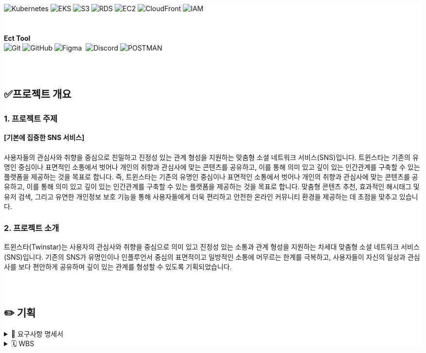 ![Kubernetes](https://img.shields.io/badge/Kubernetes-326CE5?style=for-the-badge&logo=kubernetes&logoColor=white)
![EKS](https://img.shields.io/badge/Amazon%20EKS-FF9900?style=for-the-badge&logo=kubernetes&logoColor=white)
![S3](https://img.shields.io/badge/Amazon%20S3-569A31?style=for-the-badge&logo=amazon-s3&logoColor=white)
![RDS](https://img.shields.io/badge/Amazon%20RDS-527FFF?style=for-the-badge&logo=amazon-rds&logoColor=white)
![EC2](https://img.shields.io/badge/Amazon%20EC2-F38B00?style=for-the-badge&logo=amazon-ec2&logoColor=white)
![CloudFront](https://img.shields.io/badge/Amazon%20CloudFront-EC7211?style=for-the-badge&logo=cloudflare&logoColor=white)
![IAM](https://img.shields.io/badge/AWS%20IAM-FF4F8B?style=for-the-badge&logo=amazon-aws&logoColor=white)
<br>
<br>
<br>
**Ect Tool**
<br>
![Git](https://img.shields.io/badge/git-F05032?style=for-the-badge&logo=git&logoColor=white)
![GitHub](https://img.shields.io/badge/Github-181717?style=for-the-badge&logo=Github&logoColor=white)
![Figma](https://img.shields.io/badge/figma-%23F24E1E.svg?style=for-the-badge&logo=figma&logoColor=white)
&nbsp;![Discord](https://img.shields.io/badge/Discord-%235865F2.svg?style=for-the-badge&logo=discord&logoColor=white)
![POSTMAN](https://img.shields.io/badge/Postman-FF6C37?style=for-the-badge&logo=postman&logoColor=white)
<br>
<br>
<br>
## ✅프로젝트 개요  
 ### 1. 프로젝트 주제
 **[기본에 집중한 SNS 서비스]** </br></br>
  사용자들의 관심사와 취향을 중심으로 친밀하고 진정성 있는 관계 형성을 지원하는 맞춤형 소셜 네트워크 서비스(SNS)입니다. 트윈스타는 기존의 유명인 중심이나 표면적인 소통에서 벗어나 개인의 취향과 관심사에 맞는 콘텐츠를 공유하고, 이를 통해 의미 있고 깊이 있는 인간관계를 구축할 수 있는 플랫폼을 제공하는 것을 목표로 합니다. 즉, 트윈스타는 기존의 유명인 중심이나 표면적인 소통에서 벗어나 개인의 취향과 관심사에 맞는 콘텐츠를 공유하고, 이를 통해 의미 있고 깊이 있는 인간관계를 구축할 수 있는 플랫폼을 제공하는 것을 목표로 합니다. 맞춤형 콘텐츠 추천, 효과적인 해시태그 및 유저 검색, 그리고 유연한 개인정보 보호 기능을 통해 사용자들에게 더욱 편리하고 안전한 온라인 커뮤니티 환경을 제공하는 데 초점을 맞추고 있습니다.
 <br>
 ### 2. 프로젝트 소개</br>
  트윈스타(Twinstar)는 사용자의 관심사와 취향을 중심으로 의미 있고 진정성 있는 소통과 관계 형성을 지원하는 차세대 맞춤형 소셜 네트워크 서비스(SNS)입니다. 기존의 SNS가 유명인이나 인플루언서 중심의 표면적이고 일방적인 소통에 머무르는 한계를 극복하고, 사용자들이 자신의 일상과 관심사를 보다 편안하게 공유하며 깊이 있는 관계를 형성할 수 있도록 기획되었습니다.
<br>
<br>
<br>
## ✏️ 기획
<details><summary>📝 요구사항 명세서</summary></details>

<details><summary>🗓️ WBS</summary></details>
